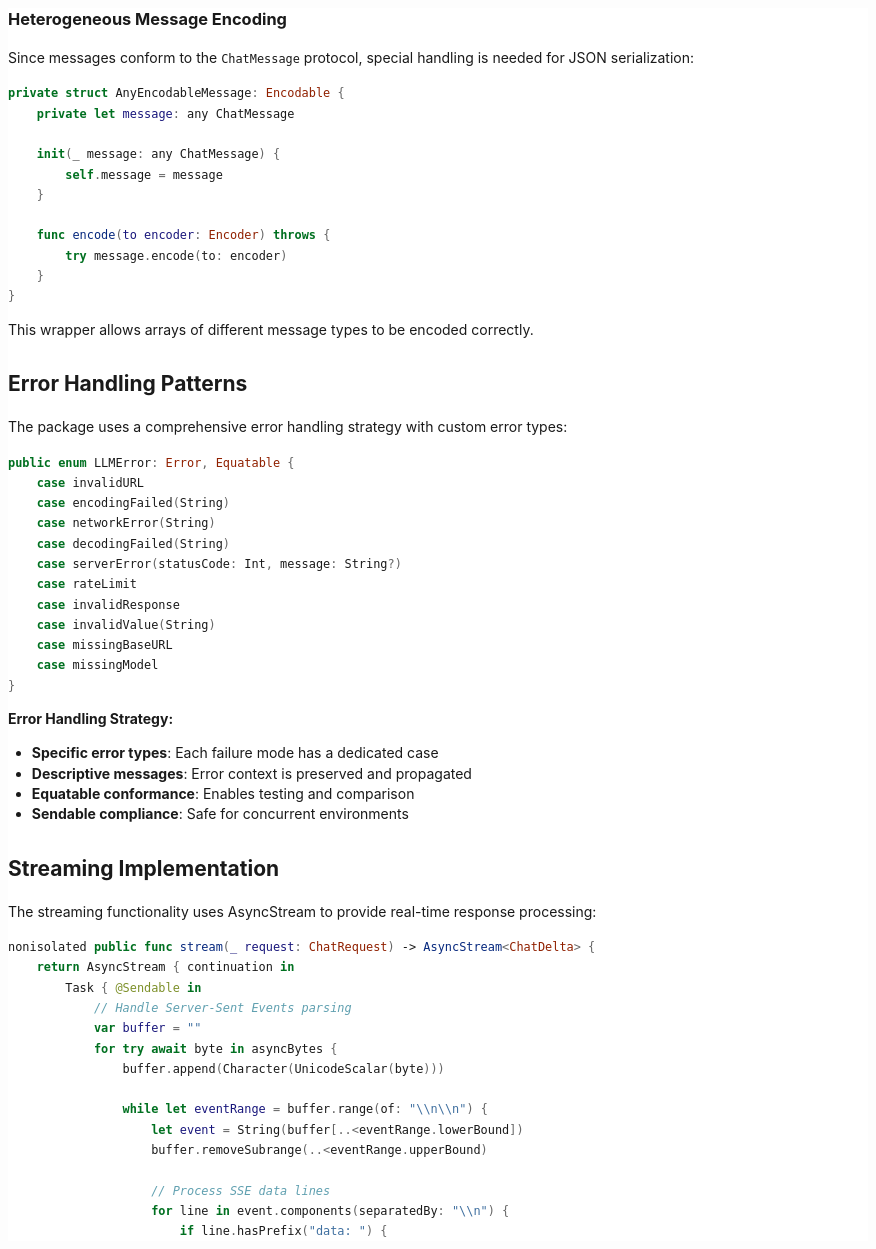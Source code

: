 ### Heterogeneous Message Encoding

Since messages conform to the `ChatMessage` protocol, special handling is needed for JSON serialization:

```swift
private struct AnyEncodableMessage: Encodable {
    private let message: any ChatMessage
    
    init(_ message: any ChatMessage) {
        self.message = message
    }
    
    func encode(to encoder: Encoder) throws {
        try message.encode(to: encoder)
    }
}
```

This wrapper allows arrays of different message types to be encoded correctly.

## Error Handling Patterns

The package uses a comprehensive error handling strategy with custom error types:

```swift
public enum LLMError: Error, Equatable {
    case invalidURL
    case encodingFailed(String)
    case networkError(String)
    case decodingFailed(String)
    case serverError(statusCode: Int, message: String?)
    case rateLimit
    case invalidResponse
    case invalidValue(String)
    case missingBaseURL
    case missingModel
}
```

**Error Handling Strategy:**
- **Specific error types**: Each failure mode has a dedicated case
- **Descriptive messages**: Error context is preserved and propagated
- **Equatable conformance**: Enables testing and comparison
- **Sendable compliance**: Safe for concurrent environments

## Streaming Implementation

The streaming functionality uses AsyncStream to provide real-time response processing:

```swift
nonisolated public func stream(_ request: ChatRequest) -> AsyncStream<ChatDelta> {
    return AsyncStream { continuation in
        Task { @Sendable in
            // Handle Server-Sent Events parsing
            var buffer = ""
            for try await byte in asyncBytes {
                buffer.append(Character(UnicodeScalar(byte)))
                
                while let eventRange = buffer.range(of: "\\n\\n") {
                    let event = String(buffer[..<eventRange.lowerBound])
                    buffer.removeSubrange(..<eventRange.upperBound)
                    
                    // Process SSE data lines
                    for line in event.components(separatedBy: "\\n") {
                        if line.hasPrefix("data: ") {
```
